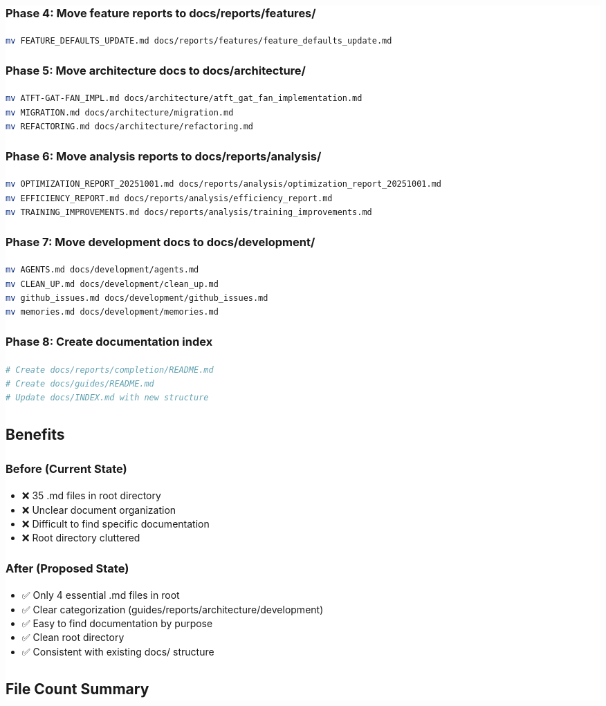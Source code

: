 ### Phase 4: Move feature reports to docs/reports/features/
```bash
mv FEATURE_DEFAULTS_UPDATE.md docs/reports/features/feature_defaults_update.md
```

### Phase 5: Move architecture docs to docs/architecture/
```bash
mv ATFT‑GAT‑FAN_IMPL.md docs/architecture/atft_gat_fan_implementation.md
mv MIGRATION.md docs/architecture/migration.md
mv REFACTORING.md docs/architecture/refactoring.md
```

### Phase 6: Move analysis reports to docs/reports/analysis/
```bash
mv OPTIMIZATION_REPORT_20251001.md docs/reports/analysis/optimization_report_20251001.md
mv EFFICIENCY_REPORT.md docs/reports/analysis/efficiency_report.md
mv TRAINING_IMPROVEMENTS.md docs/reports/analysis/training_improvements.md
```

### Phase 7: Move development docs to docs/development/
```bash
mv AGENTS.md docs/development/agents.md
mv CLEAN_UP.md docs/development/clean_up.md
mv github_issues.md docs/development/github_issues.md
mv memories.md docs/development/memories.md
```

### Phase 8: Create documentation index
```bash
# Create docs/reports/completion/README.md
# Create docs/guides/README.md
# Update docs/INDEX.md with new structure
```

## Benefits

### Before (Current State)
- ❌ 35 .md files in root directory
- ❌ Unclear document organization
- ❌ Difficult to find specific documentation
- ❌ Root directory cluttered

### After (Proposed State)
- ✅ Only 4 essential .md files in root
- ✅ Clear categorization (guides/reports/architecture/development)
- ✅ Easy to find documentation by purpose
- ✅ Clean root directory
- ✅ Consistent with existing docs/ structure

## File Count Summary
